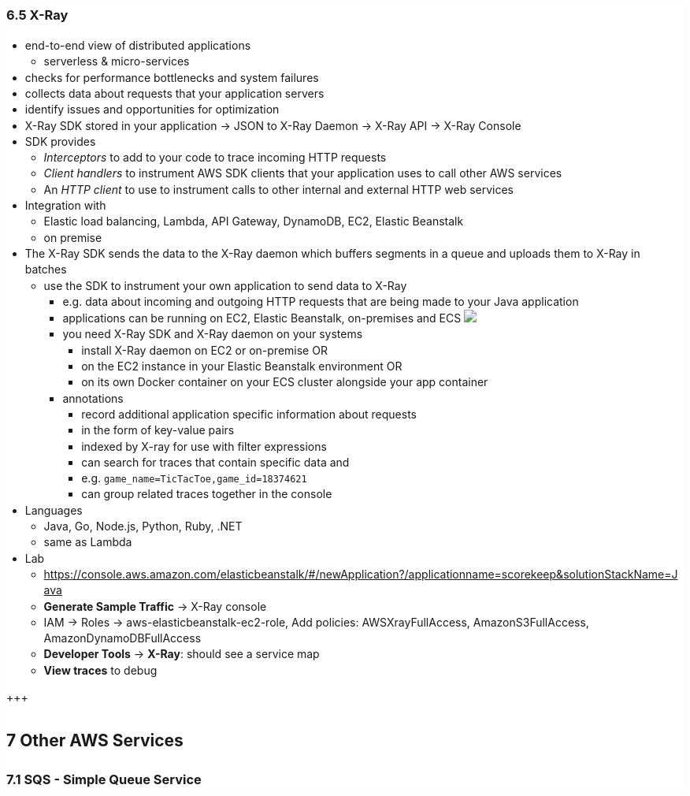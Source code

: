 ### 6.5 X-Ray

- end-to-end view of distributed applications
    - serverless & micro-services
- checks for performance bottlenecks and system failures 
- collects data about requests that your application servers
- identify issues and opportunities for optimization
- X-Ray SDK stored in your application -> JSON to X-Ray Daemon -> X-Ray API -> X-Ray Console
- SDK provides
    - *Interceptors* to add to your code to trace incoming HTTP requests
    - *Client handlers* to instrument AWS SDK clients that your application uses to call other AWS services
    - An *HTTP client* to use to instrument calls to other internal and external HTTP web services
- Integration with
    - Elastic load balancing, Lambda, API Gateway, DynamoDB, EC2, Elastic Beanstalk
    - on premise
- The X-Ray SDK sends the data to the X-Ray daemon which buffers segments in a queue and uploads them to X-Ray in batches
    - use the SDK to instrument your own application to send data to X-Ray
        - e.g. data about incoming and outgoing HTTP requests that are being made to your Java application
        - applications can be running on EC2, Elastic Beanstalk, on-premises and ECS
            ![](https://i.ibb.co/Cb3qqpJ/Screen-Shot-2019-10-27-at-8-16-36-PM.png)
        - you need X-Ray SDK and X-Ray daemon on your systems
            - install X-Ray daemon on EC2 or on-premise OR
            - on the EC2 instance in your Elastic Beanstalk environment OR
            - on its own Docker container on your ECS cluster alongside your app container
        - annotations
            - record additional application specific information about requests 
            - in the form of key-value pairs
            - indexed by X-ray for use with filter expressions
            - can search for traces that contain specific data and             
            - e.g. `game_name=TicTacToe,game_id=18374621`
            - can group related traces together in the console
- Languages
    - Java, Go, Node.js, Python, Ruby, .NET
    - same as Lambda
- Lab
    - https://console.aws.amazon.com/elasticbeanstalk/#/newApplication?/applicationname=scorekeep&solutionStackName=Java
    - **Generate Sample Traffic** -> X-Ray console 
    - IAM -> Roles -> aws-elasticbeanstalk-ec2-role, Add policies: AWSXrayFullAccess, AmazonS3FullAccess, AmazonDynamoDBFullAccess
    - **Developer Tools** -> **X-Ray**: should see a service map
    - **View traces** to debug

+++

## 7 Other AWS Services

### 7.1 SQS - Simple Queue Service
